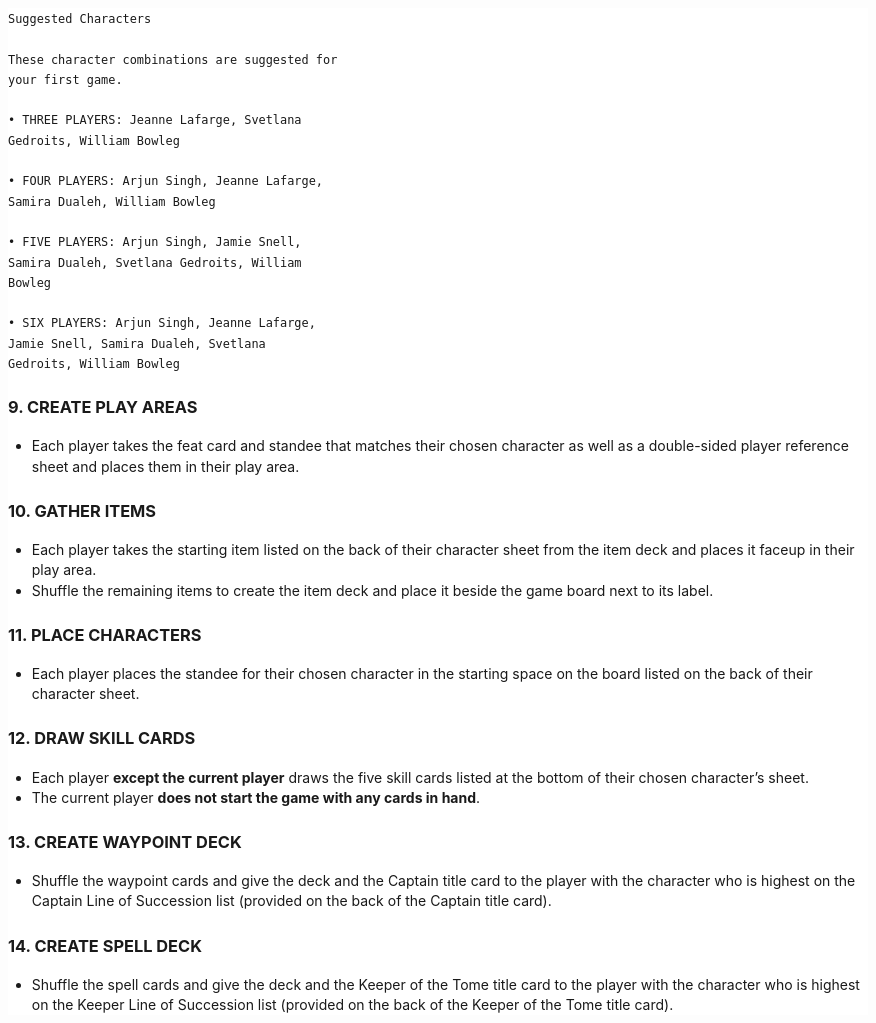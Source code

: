 ```
Suggested Characters

These character combinations are suggested for
your first game.

• THREE PLAYERS: Jeanne Lafarge, Svetlana
Gedroits, William Bowleg

• FOUR PLAYERS: Arjun Singh, Jeanne Lafarge,
Samira Dualeh, William Bowleg

• FIVE PLAYERS: Arjun Singh, Jamie Snell,
Samira Dualeh, Svetlana Gedroits, William
Bowleg

• SIX PLAYERS: Arjun Singh, Jeanne Lafarge,
Jamie Snell, Samira Dualeh, Svetlana
Gedroits, William Bowleg
```

### 9. CREATE PLAY AREAS
   * Each player takes the feat card and standee that matches their chosen character as well as a double-sided player reference sheet and places them in their play area.

### 10. GATHER ITEMS
   * Each player takes the starting item listed on the back of their character sheet from the item deck and places it faceup in their play area.
   * Shuffle the remaining items to create the item deck and place it beside the game board next to its label.

### 11. PLACE CHARACTERS
   * Each player places the standee for their chosen character in the starting space on the board listed on the back of their character sheet.

### 12. DRAW SKILL CARDS
   * Each player **except the current player** draws the five skill cards listed at the bottom of their chosen character’s sheet. 
   * The current player **does not start the game with any cards in hand**.

### 13. CREATE WAYPOINT DECK
   * Shuffle the waypoint cards and give the deck and the Captain title card to the player with the character who is highest on the Captain Line of Succession list (provided on the back of the Captain title card).

### 14. CREATE SPELL DECK
   * Shuffle the spell cards and give the deck and the Keeper of the Tome title card to the player with the character who is highest on the Keeper Line of Succession list (provided on the back of the Keeper of the Tome title card).
